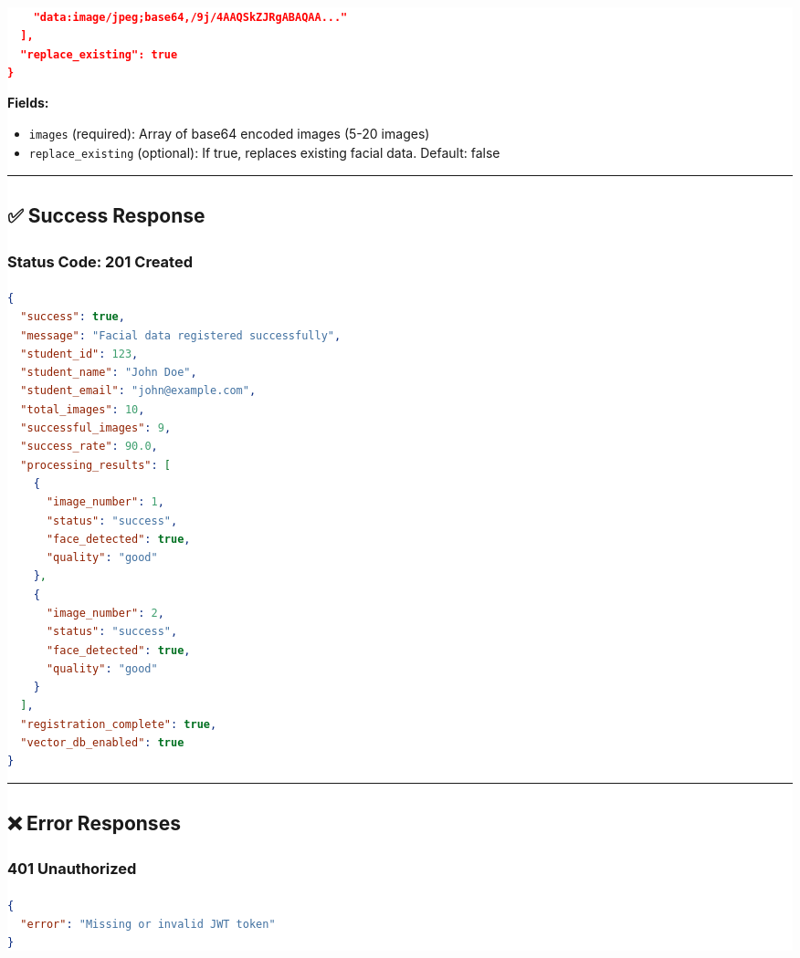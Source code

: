 ```json
    "data:image/jpeg;base64,/9j/4AAQSkZJRgABAQAA..."
  ],
  "replace_existing": true
}
```

**Fields:**
- `images` (required): Array of base64 encoded images (5-20 images)
- `replace_existing` (optional): If true, replaces existing facial data. Default: false

---

## ✅ **Success Response**

### **Status Code:** 201 Created

```json
{
  "success": true,
  "message": "Facial data registered successfully",
  "student_id": 123,
  "student_name": "John Doe",
  "student_email": "john@example.com",
  "total_images": 10,
  "successful_images": 9,
  "success_rate": 90.0,
  "processing_results": [
    {
      "image_number": 1,
      "status": "success",
      "face_detected": true,
      "quality": "good"
    },
    {
      "image_number": 2,
      "status": "success",
      "face_detected": true,
      "quality": "good"
    }
  ],
  "registration_complete": true,
  "vector_db_enabled": true
}
```

---

## ❌ **Error Responses**

### **401 Unauthorized**
```json
{
  "error": "Missing or invalid JWT token"
}
```
